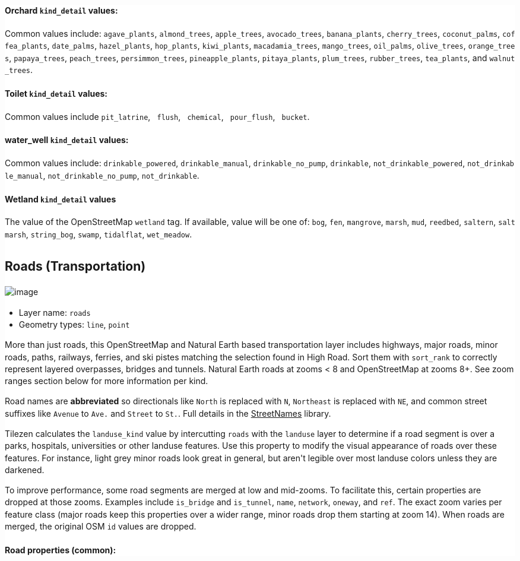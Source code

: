 #### Orchard `kind_detail` values:

Common values include: `agave_plants`, `almond_trees`, `apple_trees`, `avocado_trees`, `banana_plants`, `cherry_trees`, `coconut_palms`, `coffea_plants`, `date_palms`, `hazel_plants`, `hop_plants`, `kiwi_plants`, `macadamia_trees`, `mango_trees`, `oil_palms`, `olive_trees`, `orange_trees`, `papaya_trees`, `peach_trees`, `persimmon_trees`, `pineapple_plants`, `pitaya_plants`, `plum_trees`, `rubber_trees`, `tea_plants`, and `walnut_trees`.

#### Toilet `kind_detail` values:

Common values include `pit_latrine`, ` flush`, ` chemical`, ` pour_flush`, ` bucket`.

#### **water_well** `kind_detail` values:

Common values include: `drinkable_powered`, `drinkable_manual`, `drinkable_no_pump`, `drinkable`, `not_drinkable_powered`, `not_drinkable_manual`, `not_drinkable_no_pump`, `not_drinkable`.

#### Wetland `kind_detail` values

The value of the OpenStreetMap `wetland` tag. If available, value will be one of: `bog`, `fen`, `mangrove`, `marsh`, `mud`, `reedbed`, `saltern`, `saltmarsh`, `string_bog`, `swamp`, `tidalflat`, `wet_meadow`.


## Roads (Transportation)

![image](images/mapzen-vector-tile-docs-roads.png)

* Layer name: `roads`
* Geometry types: `line`, `point`

More than just roads, this OpenStreetMap and Natural Earth based transportation layer includes highways, major roads, minor roads, paths, railways, ferries, and ski pistes matching the selection found in High Road. Sort them with `sort_rank` to correctly represent layered overpasses, bridges and tunnels. Natural Earth roads at zooms < 8 and OpenStreetMap at zooms 8+. See zoom ranges section below for more information per kind.

Road names are **abbreviated** so directionals like `North` is replaced with `N`, `Northeast` is replaced with `NE`, and common street suffixes like `Avenue` to `Ave.` and `Street` to `St.`. Full details in the [StreetNames](https://github.com/nvkelso/map-label-style-manual/blob/master/tools/street_names/StreetNames/__init__.py) library.

Tilezen calculates the `landuse_kind` value by intercutting `roads` with the `landuse` layer to determine if a road segment is over a parks, hospitals, universities or other landuse features. Use this property to modify the visual appearance of roads over these features. For instance, light grey minor roads look great in general, but aren't legible over most landuse colors unless they are darkened.

To improve performance, some road segments are merged at low and mid-zooms. To facilitate this, certain properties are dropped at those zooms. Examples include `is_bridge` and `is_tunnel`, `name`, `network`, `oneway`, and `ref`. The exact zoom varies per feature class (major roads keep this properties over a wider range, minor roads drop them starting at zoom 14). When roads are merged, the original OSM `id` values are dropped.

#### Road properties (common):
